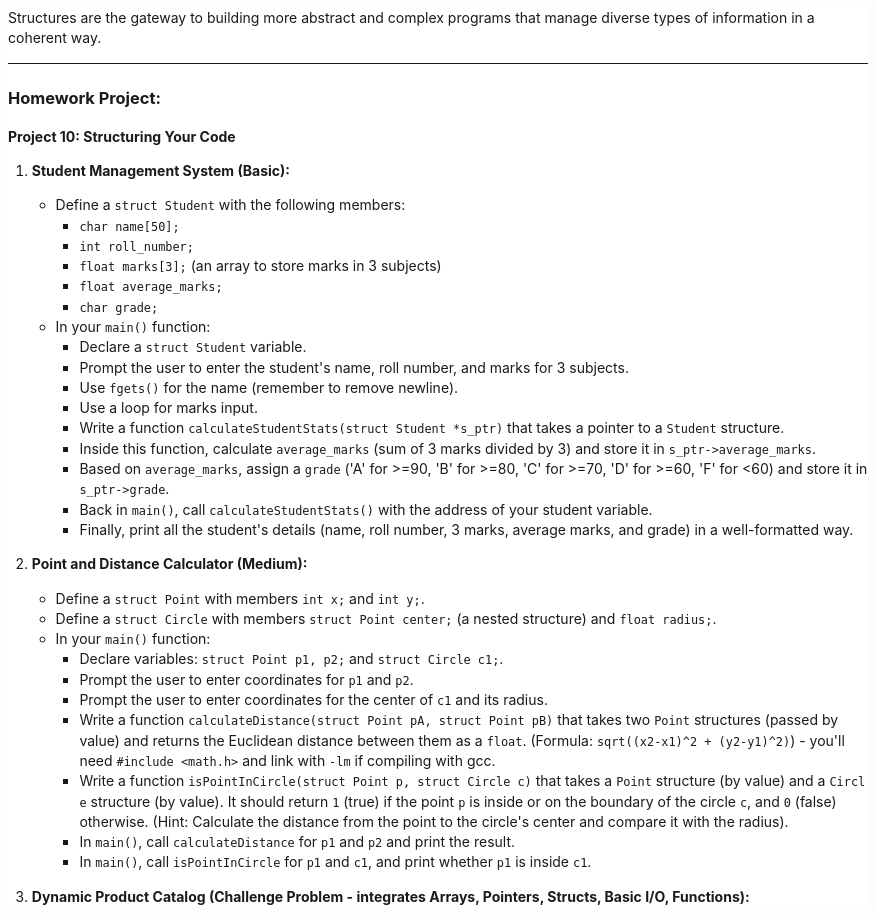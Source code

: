 Structures are the gateway to building more abstract and complex programs that manage diverse types of information in a coherent way.

-----

### **Homework Project:**

**Project 10: Structuring Your Code**

1.  **Student Management System (Basic):**

      * Define a `struct Student` with the following members:
          * `char name[50];`
          * `int roll_number;`
          * `float marks[3];` (an array to store marks in 3 subjects)
          * `float average_marks;`
          * `char grade;`
      * In your `main()` function:
          * Declare a `struct Student` variable.
          * Prompt the user to enter the student's name, roll number, and marks for 3 subjects.
          * Use `fgets()` for the name (remember to remove newline).
          * Use a loop for marks input.
          * Write a function `calculateStudentStats(struct Student *s_ptr)` that takes a pointer to a `Student` structure.
          * Inside this function, calculate `average_marks` (sum of 3 marks divided by 3) and store it in `s_ptr->average_marks`.
          * Based on `average_marks`, assign a `grade` ('A' for \>=90, 'B' for \>=80, 'C' for \>=70, 'D' for \>=60, 'F' for \<60) and store it in `s_ptr->grade`.
          * Back in `main()`, call `calculateStudentStats()` with the address of your student variable.
          * Finally, print all the student's details (name, roll number, 3 marks, average marks, and grade) in a well-formatted way.

2.  **Point and Distance Calculator (Medium):**

      * Define a `struct Point` with members `int x;` and `int y;`.
      * Define a `struct Circle` with members `struct Point center;` (a nested structure) and `float radius;`.
      * In your `main()` function:
          * Declare variables: `struct Point p1, p2;` and `struct Circle c1;`.
          * Prompt the user to enter coordinates for `p1` and `p2`.
          * Prompt the user to enter coordinates for the center of `c1` and its radius.
          * Write a function `calculateDistance(struct Point pA, struct Point pB)` that takes two `Point` structures (passed by value) and returns the Euclidean distance between them as a `float`. (Formula: `sqrt((x2-x1)^2 + (y2-y1)^2)`) - you'll need `#include <math.h>` and link with `-lm` if compiling with gcc.
          * Write a function `isPointInCircle(struct Point p, struct Circle c)` that takes a `Point` structure (by value) and a `Circle` structure (by value). It should return `1` (true) if the point `p` is inside or on the boundary of the circle `c`, and `0` (false) otherwise. (Hint: Calculate the distance from the point to the circle's center and compare it with the radius).
          * In `main()`, call `calculateDistance` for `p1` and `p2` and print the result.
          * In `main()`, call `isPointInCircle` for `p1` and `c1`, and print whether `p1` is inside `c1`.

3.  **Dynamic Product Catalog (Challenge Problem - integrates Arrays, Pointers, Structs, Basic I/O, Functions):**
